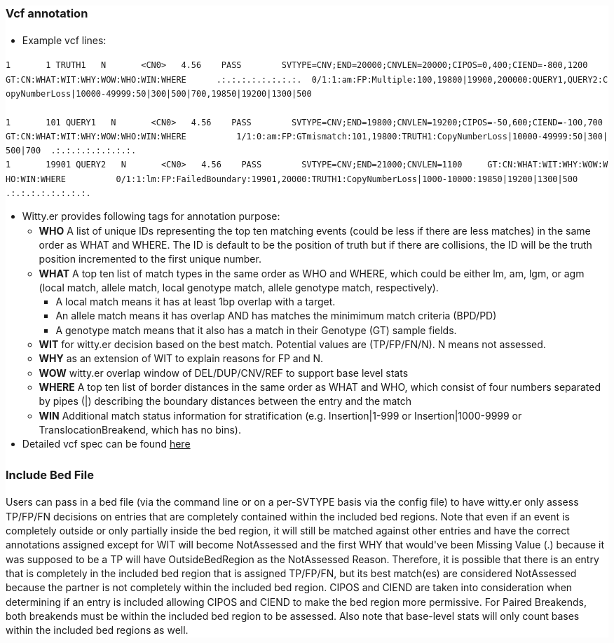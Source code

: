 
### Vcf annotation

- Example vcf lines:

```
1       1 TRUTH1   N       <CN0>   4.56    PASS        SVTYPE=CNV;END=20000;CNVLEN=20000;CIPOS=0,400;CIEND=-800,1200     GT:CN:WHAT:WIT:WHY:WOW:WHO:WIN:WHERE      .:.:.:.:.:.:.:.:.  0/1:1:am:FP:Multiple:100,19800|19900,200000:QUERY1,QUERY2:CopyNumberLoss|10000-49999:50|300|500|700,19850|19200|1300|500

1       101 QUERY1   N       <CN0>   4.56    PASS        SVTYPE=CNV;END=19800;CNVLEN=19200;CIPOS=-50,600;CIEND=-100,700     GT:CN:WHAT:WIT:WHY:WOW:WHO:WIN:WHERE          1/1:0:am:FP:GTmismatch:101,19800:TRUTH1:CopyNumberLoss|10000-49999:50|300|500|700  .:.:.:.:.:.:.:.:.
1       19901 QUERY2   N       <CN0>   4.56    PASS        SVTYPE=CNV;END=21000;CNVLEN=1100     GT:CN:WHAT:WIT:WHY:WOW:WHO:WIN:WHERE          0/1:1:lm:FP:FailedBoundary:19901,20000:TRUTH1:CopyNumberLoss|1000-10000:19850|19200|1300|500   .:.:.:.:.:.:.:.:.
```

- Witty.er provides following tags for annotation purpose:
  - **WHO** A list of unique IDs representing the top ten matching events (could be less if there are less matches) in the same order as WHAT and WHERE.
    The ID is default to be the position of truth but if there are collisions, the ID will be the truth position incremented to the first unique number.
  - **WHAT** A top ten list of match types in the same order as WHO and WHERE, which could be either lm, am, lgm, or agm (local match, allele match, local genotype match, allele genotype match, respectively).
    - A local match means it has at least 1bp overlap with a target.
    - An allele match means it has overlap AND has matches the minimimum match criteria (BPD/PD)
    - A genotype match means that it also has a match in their Genotype (GT) sample fields.
  - **WIT** for witty.er decision based on the best match. Potential values are (TP/FP/FN/N). N means not assessed.
  - **WHY** as an extension of WIT to explain reasons for FP and N.
  - **WOW** witty.er overlap window of DEL/DUP/CNV/REF to support base level stats
  - **WHERE** A top ten list of border distances in the same order as WHAT and WHO, which consist of four numbers separated by pipes (|) describing the boundary distances between the entry and the match
  - **WIN** Additional match status information for stratification (e.g. Insertion|1-999 or Insertion|1000-9999 or TranslocationBreakend, which has no bins).
- Detailed vcf spec can be found [here](<https://confluence.illumina.com/pages/viewpage.action?pageId=201077378#Proposedwit.tyupgrade(akawitty.er)-Detailedvcfspec>)

### Include Bed File

Users can pass in a bed file (via the command line or on a per-SVTYPE basis via the config file) to have witty.er only assess TP/FP/FN decisions on entries that are completely contained within the included bed regions.
Note that even if an event is completely outside or only partially inside the bed region, it will still be matched against other entries and have the correct annotations assigned except for WIT will become NotAssessed
and the first WHY that would've been Missing Value (.) because it was supposed to be a TP will have OutsideBedRegion as the NotAssessed Reason. Therefore, it is possible that there is an entry that is completely in
the included bed region that is assigned TP/FP/FN, but its best match(es) are considered NotAssessed because the partner is not completely within the included bed region. CIPOS and CIEND are taken into consideration
when determining if an entry is included allowing CIPOS and CIEND to make the bed region more permissive. For Paired Breakends, both breakends must be within the included bed region to be assessed. Also note that
base-level stats will only count bases within the included bed regions as well.
